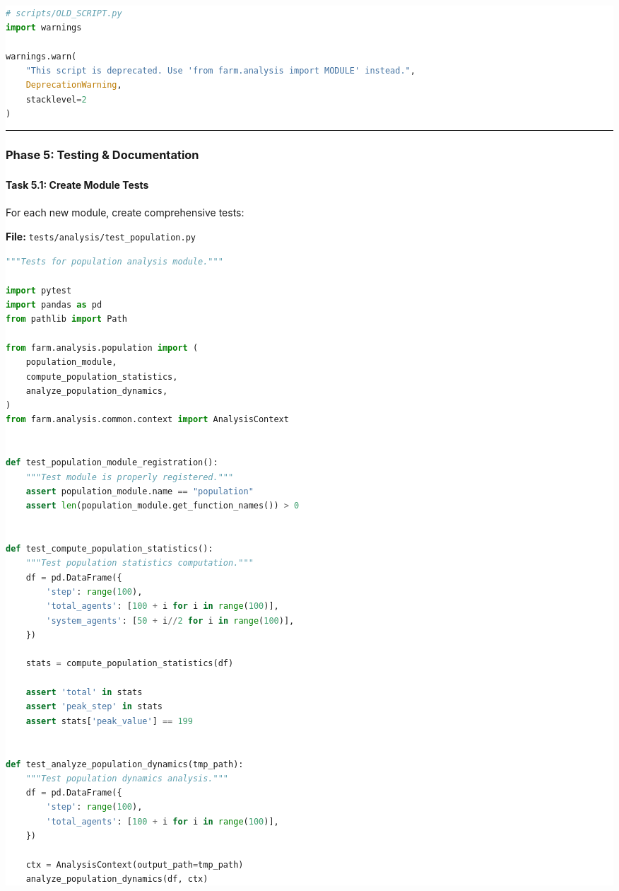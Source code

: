 ```python
# scripts/OLD_SCRIPT.py
import warnings

warnings.warn(
    "This script is deprecated. Use 'from farm.analysis import MODULE' instead.",
    DeprecationWarning,
    stacklevel=2
)
```

---

### Phase 5: Testing & Documentation

#### Task 5.1: Create Module Tests

For each new module, create comprehensive tests:

**File:** `tests/analysis/test_population.py`

```python
"""Tests for population analysis module."""

import pytest
import pandas as pd
from pathlib import Path

from farm.analysis.population import (
    population_module,
    compute_population_statistics,
    analyze_population_dynamics,
)
from farm.analysis.common.context import AnalysisContext


def test_population_module_registration():
    """Test module is properly registered."""
    assert population_module.name == "population"
    assert len(population_module.get_function_names()) > 0


def test_compute_population_statistics():
    """Test population statistics computation."""
    df = pd.DataFrame({
        'step': range(100),
        'total_agents': [100 + i for i in range(100)],
        'system_agents': [50 + i//2 for i in range(100)],
    })
    
    stats = compute_population_statistics(df)
    
    assert 'total' in stats
    assert 'peak_step' in stats
    assert stats['peak_value'] == 199


def test_analyze_population_dynamics(tmp_path):
    """Test population dynamics analysis."""
    df = pd.DataFrame({
        'step': range(100),
        'total_agents': [100 + i for i in range(100)],
    })
    
    ctx = AnalysisContext(output_path=tmp_path)
    analyze_population_dynamics(df, ctx)
```